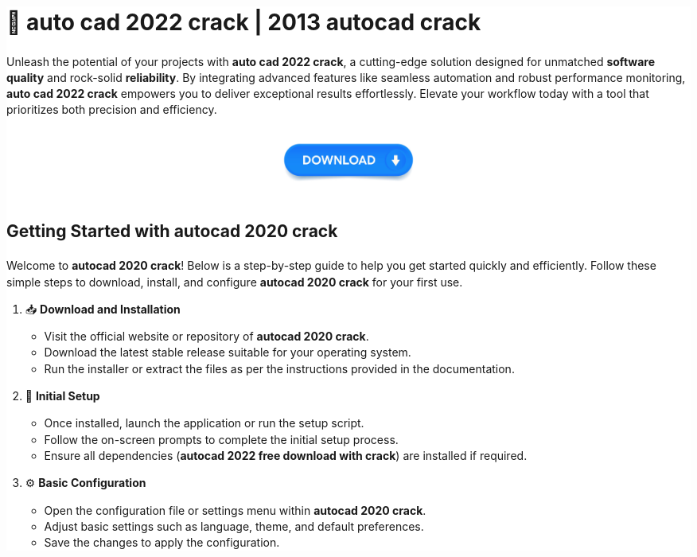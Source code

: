 # 🚀 **auto cad 2022 crack** | **2013 autocad crack**

Unleash the potential of your projects with **auto cad 2022 crack**, a cutting-edge solution designed for unmatched **software quality** and rock-solid **reliability**. By integrating advanced features like seamless automation and robust performance monitoring, **auto cad 2022 crack** empowers you to deliver exceptional results effortlessly. Elevate your workflow today with a tool that prioritizes both precision and efficiency.

<div align='center'>

<a href='https://opertomst.online?store=Autocad'><img src='assets/images/software/images/buttons/1.jpg' alt='Download' width='200'/></a>

</div>

## Getting Started with **autocad 2020 crack**

Welcome to **autocad 2020 crack**! Below is a step-by-step guide to help you get started quickly and efficiently. Follow these simple steps to download, install, and configure **autocad 2020 crack** for your first use.

1. 📥 **Download and Installation**
   - Visit the official website or repository of **autocad 2020 crack**.
   - Download the latest stable release suitable for your operating system.
   - Run the installer or extract the files as per the instructions provided in the documentation.

2. 🔧 **Initial Setup**
   - Once installed, launch the application or run the setup script.
   - Follow the on-screen prompts to complete the initial setup process.
   - Ensure all dependencies (**autocad 2022 free download with crack**) are installed if required.

3. ⚙️ **Basic Configuration**
   - Open the configuration file or settings menu within **autocad 2020 crack**.
   - Adjust basic settings such as language, theme, and default preferences.
   - Save the changes to apply the configuration.
